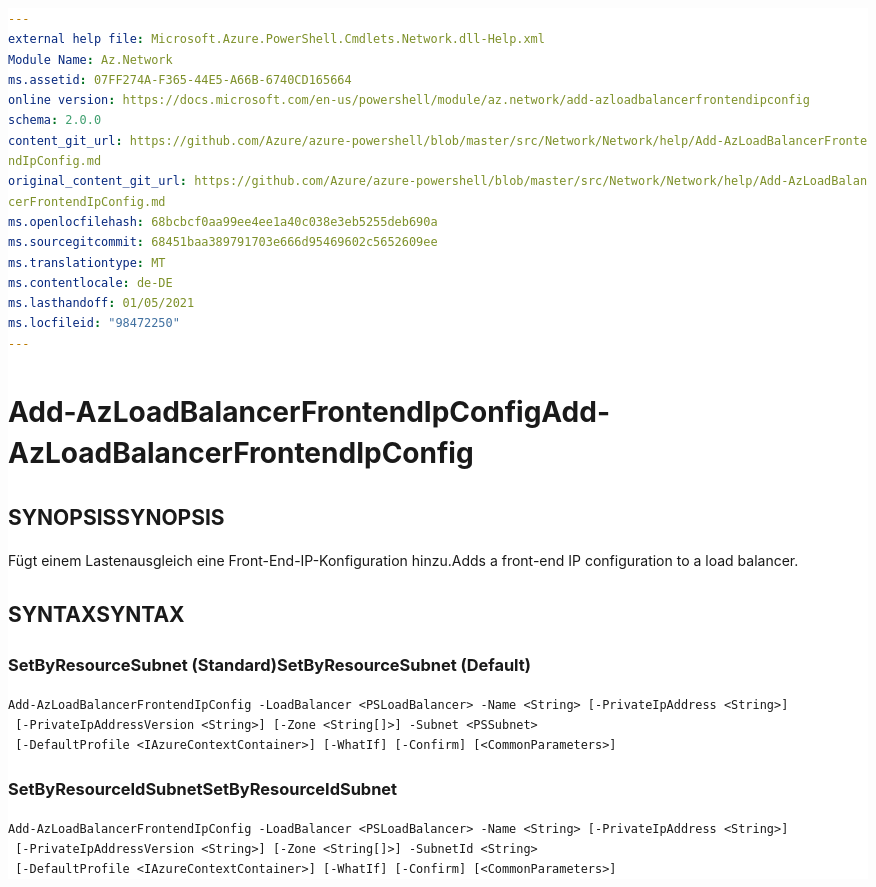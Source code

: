 ```yaml
---
external help file: Microsoft.Azure.PowerShell.Cmdlets.Network.dll-Help.xml
Module Name: Az.Network
ms.assetid: 07FF274A-F365-44E5-A66B-6740CD165664
online version: https://docs.microsoft.com/en-us/powershell/module/az.network/add-azloadbalancerfrontendipconfig
schema: 2.0.0
content_git_url: https://github.com/Azure/azure-powershell/blob/master/src/Network/Network/help/Add-AzLoadBalancerFrontendIpConfig.md
original_content_git_url: https://github.com/Azure/azure-powershell/blob/master/src/Network/Network/help/Add-AzLoadBalancerFrontendIpConfig.md
ms.openlocfilehash: 68bcbcf0aa99ee4ee1a40c038e3eb5255deb690a
ms.sourcegitcommit: 68451baa389791703e666d95469602c5652609ee
ms.translationtype: MT
ms.contentlocale: de-DE
ms.lasthandoff: 01/05/2021
ms.locfileid: "98472250"
---
```

# <span data-ttu-id="8d0c0-101">Add-AzLoadBalancerFrontendIpConfig</span><span class="sxs-lookup"><span data-stu-id="8d0c0-101">Add-AzLoadBalancerFrontendIpConfig</span></span>

## <span data-ttu-id="8d0c0-102">SYNOPSIS</span><span class="sxs-lookup"><span data-stu-id="8d0c0-102">SYNOPSIS</span></span>
<span data-ttu-id="8d0c0-103">Fügt einem Lastenausgleich eine Front-End-IP-Konfiguration hinzu.</span><span class="sxs-lookup"><span data-stu-id="8d0c0-103">Adds a front-end IP configuration to a load balancer.</span></span>

## <span data-ttu-id="8d0c0-104">SYNTAX</span><span class="sxs-lookup"><span data-stu-id="8d0c0-104">SYNTAX</span></span>

### <span data-ttu-id="8d0c0-105">SetByResourceSubnet (Standard)</span><span class="sxs-lookup"><span data-stu-id="8d0c0-105">SetByResourceSubnet (Default)</span></span>
```
Add-AzLoadBalancerFrontendIpConfig -LoadBalancer <PSLoadBalancer> -Name <String> [-PrivateIpAddress <String>]
 [-PrivateIpAddressVersion <String>] [-Zone <String[]>] -Subnet <PSSubnet>
 [-DefaultProfile <IAzureContextContainer>] [-WhatIf] [-Confirm] [<CommonParameters>]
```

### <span data-ttu-id="8d0c0-106">SetByResourceIdSubnet</span><span class="sxs-lookup"><span data-stu-id="8d0c0-106">SetByResourceIdSubnet</span></span>
```
Add-AzLoadBalancerFrontendIpConfig -LoadBalancer <PSLoadBalancer> -Name <String> [-PrivateIpAddress <String>]
 [-PrivateIpAddressVersion <String>] [-Zone <String[]>] -SubnetId <String>
 [-DefaultProfile <IAzureContextContainer>] [-WhatIf] [-Confirm] [<CommonParameters>]
```

